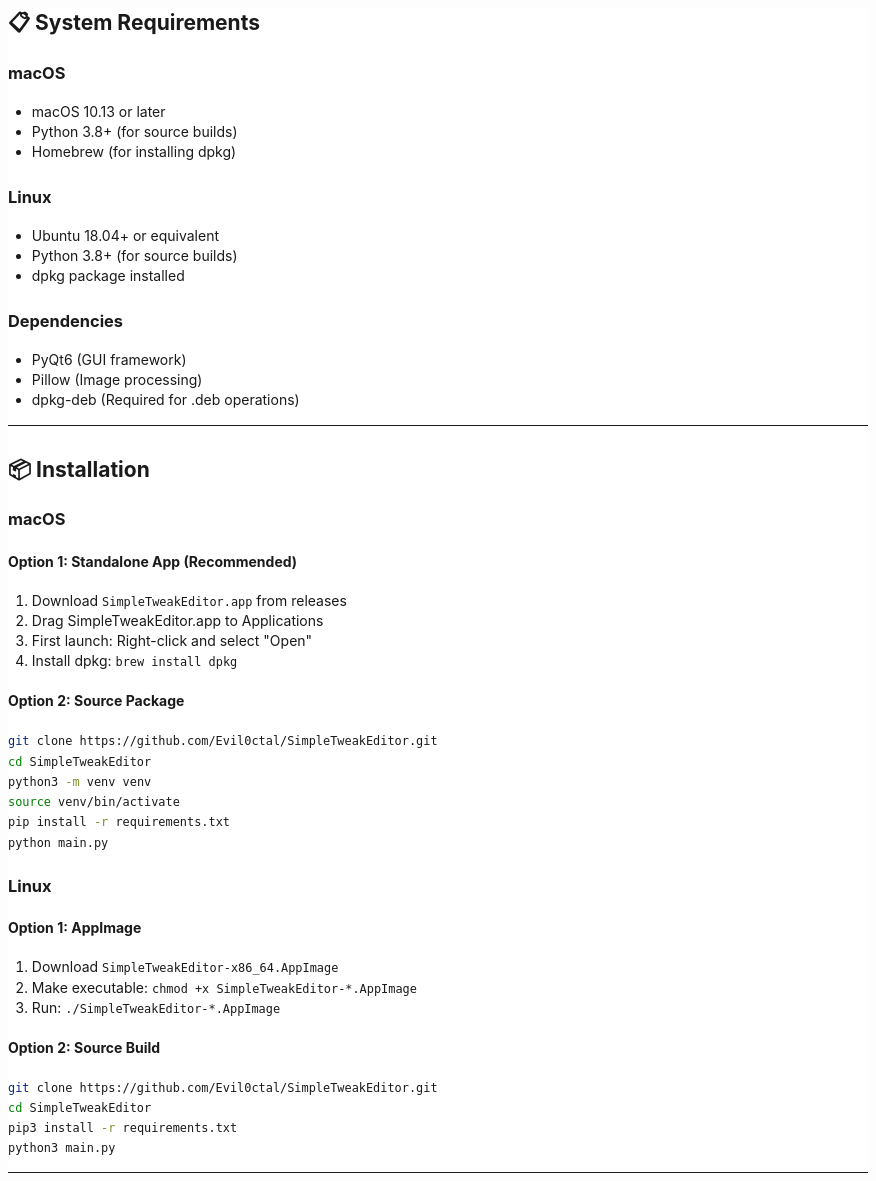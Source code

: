 
## 📋 System Requirements

### macOS
- macOS 10.13 or later
- Python 3.8+ (for source builds)
- Homebrew (for installing dpkg)

### Linux
- Ubuntu 18.04+ or equivalent
- Python 3.8+ (for source builds)
- dpkg package installed

### Dependencies
- PyQt6 (GUI framework)
- Pillow (Image processing)
- dpkg-deb (Required for .deb operations)

---

## 📦 Installation

### macOS

#### Option 1: Standalone App (Recommended)
1. Download `SimpleTweakEditor.app` from releases
2. Drag SimpleTweakEditor.app to Applications
3. First launch: Right-click and select "Open"
4. Install dpkg: `brew install dpkg`

#### Option 2: Source Package
```bash
git clone https://github.com/Evil0ctal/SimpleTweakEditor.git
cd SimpleTweakEditor
python3 -m venv venv
source venv/bin/activate
pip install -r requirements.txt
python main.py
```

### Linux

#### Option 1: AppImage
1. Download `SimpleTweakEditor-x86_64.AppImage`
2. Make executable: `chmod +x SimpleTweakEditor-*.AppImage`
3. Run: `./SimpleTweakEditor-*.AppImage`

#### Option 2: Source Build
```bash
git clone https://github.com/Evil0ctal/SimpleTweakEditor.git
cd SimpleTweakEditor
pip3 install -r requirements.txt
python3 main.py
```

---